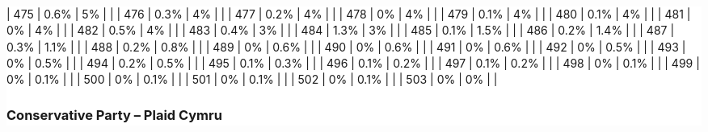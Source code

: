 | 475 | 0.6% | 5% |  |
| 476 | 0.3% | 4% |  |
| 477 | 0.2% | 4% |  |
| 478 | 0% | 4% |  |
| 479 | 0.1% | 4% |  |
| 480 | 0.1% | 4% |  |
| 481 | 0% | 4% |  |
| 482 | 0.5% | 4% |  |
| 483 | 0.4% | 3% |  |
| 484 | 1.3% | 3% |  |
| 485 | 0.1% | 1.5% |  |
| 486 | 0.2% | 1.4% |  |
| 487 | 0.3% | 1.1% |  |
| 488 | 0.2% | 0.8% |  |
| 489 | 0% | 0.6% |  |
| 490 | 0% | 0.6% |  |
| 491 | 0% | 0.6% |  |
| 492 | 0% | 0.5% |  |
| 493 | 0% | 0.5% |  |
| 494 | 0.2% | 0.5% |  |
| 495 | 0.1% | 0.3% |  |
| 496 | 0.1% | 0.2% |  |
| 497 | 0.1% | 0.2% |  |
| 498 | 0% | 0.1% |  |
| 499 | 0% | 0.1% |  |
| 500 | 0% | 0.1% |  |
| 501 | 0% | 0.1% |  |
| 502 | 0% | 0.1% |  |
| 503 | 0% | 0% |  |

### Conservative Party – Plaid Cymru
